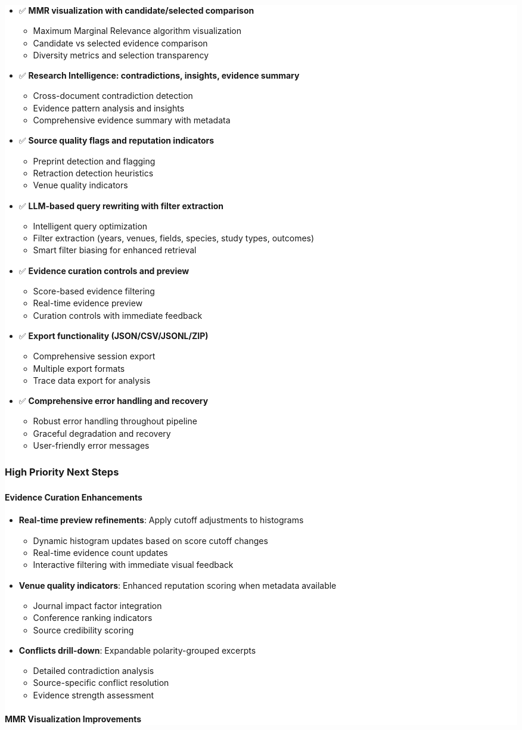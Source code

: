 - ✅ **MMR visualization with candidate/selected comparison**
  - Maximum Marginal Relevance algorithm visualization
  - Candidate vs selected evidence comparison
  - Diversity metrics and selection transparency

- ✅ **Research Intelligence: contradictions, insights, evidence summary**
  - Cross-document contradiction detection
  - Evidence pattern analysis and insights
  - Comprehensive evidence summary with metadata

- ✅ **Source quality flags and reputation indicators**
  - Preprint detection and flagging
  - Retraction detection heuristics
  - Venue quality indicators

- ✅ **LLM-based query rewriting with filter extraction**
  - Intelligent query optimization
  - Filter extraction (years, venues, fields, species, study types, outcomes)
  - Smart filter biasing for enhanced retrieval

- ✅ **Evidence curation controls and preview**
  - Score-based evidence filtering
  - Real-time evidence preview
  - Curation controls with immediate feedback

- ✅ **Export functionality (JSON/CSV/JSONL/ZIP)**
  - Comprehensive session export
  - Multiple export formats
  - Trace data export for analysis

- ✅ **Comprehensive error handling and recovery**
  - Robust error handling throughout pipeline
  - Graceful degradation and recovery
  - User-friendly error messages

### High Priority Next Steps

#### Evidence Curation Enhancements

- **Real-time preview refinements**: Apply cutoff adjustments to histograms
  - Dynamic histogram updates based on score cutoff changes
  - Real-time evidence count updates
  - Interactive filtering with immediate visual feedback

- **Venue quality indicators**: Enhanced reputation scoring when metadata available
  - Journal impact factor integration
  - Conference ranking indicators
  - Source credibility scoring

- **Conflicts drill-down**: Expandable polarity-grouped excerpts
  - Detailed contradiction analysis
  - Source-specific conflict resolution
  - Evidence strength assessment

#### MMR Visualization Improvements
